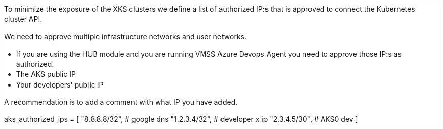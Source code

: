 To minimize the exposure of the XKS clusters we define a list of authorized IP:s that is approved to connect the Kubernetes cluster API.

We need to approve multiple infrastructure networks and user networks.

- If you are using the HUB module and you are running VMSS Azure Devops Agent you need to approve those IP:s as authorized.
- The AKS public IP
- Your developers' public IP

A recommendation is to add a comment with what IP you have added.

aks_authorized_ips = [
"8.8.8.8/32", # google dns
"1.2.3.4/32", # developer x ip
"2.3.4.5/30", # AKS0 dev
]
